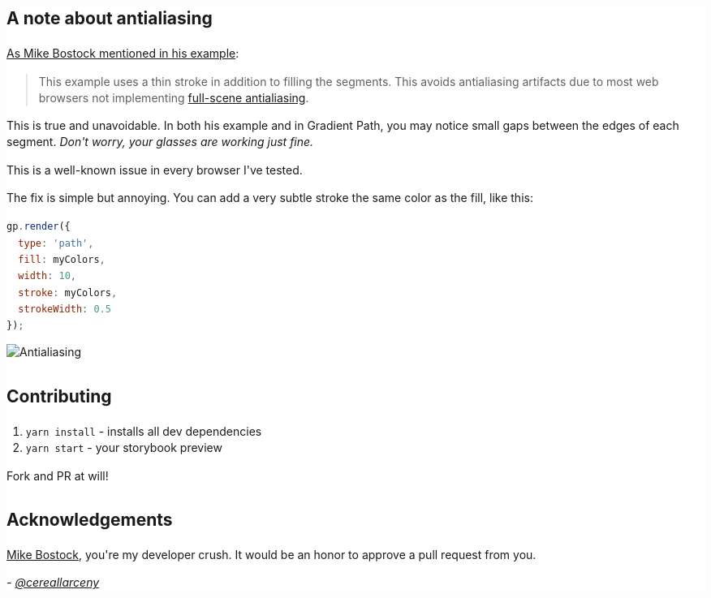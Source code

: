 ## A note about antialiasing

[As Mike Bostock mentioned in his example](https://bl.ocks.org/mbostock/4163057):

> This example uses a thin stroke in addition to filling the segments. This avoids antialiasing artifacts due to most web browsers not implementing [full-scene antialiasing](https://bugs.webkit.org/show_bug.cgi?id=35211).

This is true and unavoidable. In both his example and in Gradient Path, you may notice small gaps between the edges of each segment. _Don't worry, your glasses are working just fine._

This is a well-known issue in every browser I've tested.

The fix is simple but annoying. You can add a very subtle stroke the same color as the fill, like this:

```js
gp.render({
  type: 'path',
  fill: myColors,
  width: 10,
  stroke: myColors,
  strokeWidth: 0.5
});
```

![Antialiasing](./antialiasing.png)

## Contributing

1. `yarn install` - installs all dev dependencies
2. `yarn start` - your storybook preview

Fork and PR at will!

## Acknowledgements

[Mike Bostock](https://github.com/mbostock), you're my developer crush. It would be an honor to approve a pull request from you.

_- [@cereallarceny](https://github.com/cereallarceny)_
